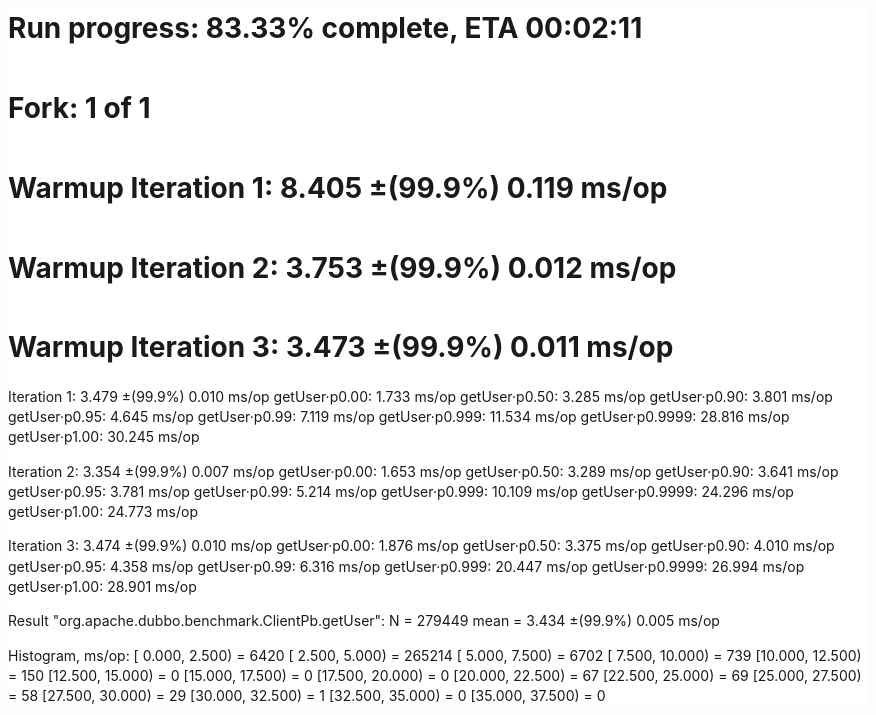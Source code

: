 # Run progress: 83.33% complete, ETA 00:02:11
# Fork: 1 of 1
# Warmup Iteration   1: 8.405 ±(99.9%) 0.119 ms/op
# Warmup Iteration   2: 3.753 ±(99.9%) 0.012 ms/op
# Warmup Iteration   3: 3.473 ±(99.9%) 0.011 ms/op
Iteration   1: 3.479 ±(99.9%) 0.010 ms/op
                 getUser·p0.00:   1.733 ms/op
                 getUser·p0.50:   3.285 ms/op
                 getUser·p0.90:   3.801 ms/op
                 getUser·p0.95:   4.645 ms/op
                 getUser·p0.99:   7.119 ms/op
                 getUser·p0.999:  11.534 ms/op
                 getUser·p0.9999: 28.816 ms/op
                 getUser·p1.00:   30.245 ms/op

Iteration   2: 3.354 ±(99.9%) 0.007 ms/op
                 getUser·p0.00:   1.653 ms/op
                 getUser·p0.50:   3.289 ms/op
                 getUser·p0.90:   3.641 ms/op
                 getUser·p0.95:   3.781 ms/op
                 getUser·p0.99:   5.214 ms/op
                 getUser·p0.999:  10.109 ms/op
                 getUser·p0.9999: 24.296 ms/op
                 getUser·p1.00:   24.773 ms/op

Iteration   3: 3.474 ±(99.9%) 0.010 ms/op
                 getUser·p0.00:   1.876 ms/op
                 getUser·p0.50:   3.375 ms/op
                 getUser·p0.90:   4.010 ms/op
                 getUser·p0.95:   4.358 ms/op
                 getUser·p0.99:   6.316 ms/op
                 getUser·p0.999:  20.447 ms/op
                 getUser·p0.9999: 26.994 ms/op
                 getUser·p1.00:   28.901 ms/op



Result "org.apache.dubbo.benchmark.ClientPb.getUser":
  N = 279449
  mean =      3.434 ±(99.9%) 0.005 ms/op

  Histogram, ms/op:
    [ 0.000,  2.500) = 6420 
    [ 2.500,  5.000) = 265214 
    [ 5.000,  7.500) = 6702 
    [ 7.500, 10.000) = 739 
    [10.000, 12.500) = 150 
    [12.500, 15.000) = 0 
    [15.000, 17.500) = 0 
    [17.500, 20.000) = 0 
    [20.000, 22.500) = 67 
    [22.500, 25.000) = 69 
    [25.000, 27.500) = 58 
    [27.500, 30.000) = 29 
    [30.000, 32.500) = 1 
    [32.500, 35.000) = 0 
    [35.000, 37.500) = 0 

